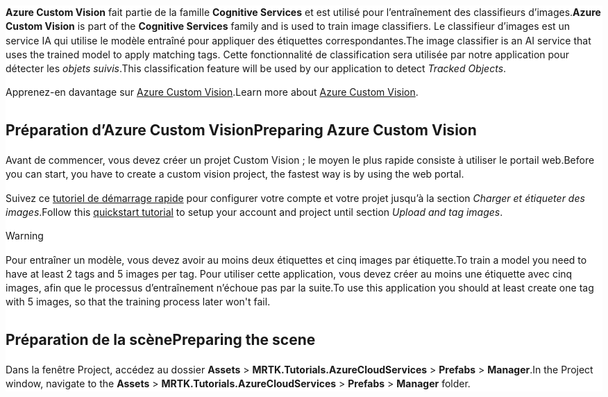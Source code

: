 <span data-ttu-id="a3f16-113">**Azure Custom Vision** fait partie de la famille **Cognitive Services** et est utilisé pour l’entraînement des classifieurs d’images.</span><span class="sxs-lookup"><span data-stu-id="a3f16-113">**Azure Custom Vision** is part of the **Cognitive Services** family and is used to train image classifiers.</span></span> <span data-ttu-id="a3f16-114">Le classifieur d’images est un service IA qui utilise le modèle entraîné pour appliquer des étiquettes correspondantes.</span><span class="sxs-lookup"><span data-stu-id="a3f16-114">The image classifier is an AI service that uses the trained model to apply matching tags.</span></span> <span data-ttu-id="a3f16-115">Cette fonctionnalité de classification sera utilisée par notre application pour détecter les *objets suivis*.</span><span class="sxs-lookup"><span data-stu-id="a3f16-115">This classification feature will be used by our application to detect *Tracked Objects*.</span></span>

<span data-ttu-id="a3f16-116">Apprenez-en davantage sur [Azure Custom Vision](https://docs.microsoft.com/azure/cognitive-services/custom-vision-service/home).</span><span class="sxs-lookup"><span data-stu-id="a3f16-116">Learn more about [Azure Custom Vision](https://docs.microsoft.com/azure/cognitive-services/custom-vision-service/home).</span></span>

## <a name="preparing-azure-custom-vision"></a><span data-ttu-id="a3f16-117">Préparation d’Azure Custom Vision</span><span class="sxs-lookup"><span data-stu-id="a3f16-117">Preparing Azure Custom Vision</span></span>

<span data-ttu-id="a3f16-118">Avant de commencer, vous devez créer un projet Custom Vision ; le moyen le plus rapide consiste à utiliser le portail web.</span><span class="sxs-lookup"><span data-stu-id="a3f16-118">Before you can start, you have to create a custom vision project, the fastest way is by using the web portal.</span></span>

<span data-ttu-id="a3f16-119">Suivez ce [tutoriel de démarrage rapide](https://docs.microsoft.com/azure/cognitive-services/custom-vision-service/getting-started-build-a-classifier#choose-training-images) pour configurer votre compte et votre projet jusqu’à la section *Charger et étiqueter des images*.</span><span class="sxs-lookup"><span data-stu-id="a3f16-119">Follow this [quickstart tutorial](https://docs.microsoft.com/azure/cognitive-services/custom-vision-service/getting-started-build-a-classifier#choose-training-images) to setup your account and project until section *Upload and tag images*.</span></span>

> [!WARNING]
> <span data-ttu-id="a3f16-120">Pour entraîner un modèle, vous devez avoir au moins deux étiquettes et cinq images par étiquette.</span><span class="sxs-lookup"><span data-stu-id="a3f16-120">To train a model you need to have at least 2 tags and 5 images per tag.</span></span> <span data-ttu-id="a3f16-121">Pour utiliser cette application, vous devez créer au moins une étiquette avec cinq images, afin que le processus d’entraînement n’échoue pas par la suite.</span><span class="sxs-lookup"><span data-stu-id="a3f16-121">To use this application you should at least create one tag with 5 images, so that the training process later won't fail.</span></span>

## <a name="preparing-the-scene"></a><span data-ttu-id="a3f16-122">Préparation de la scène</span><span class="sxs-lookup"><span data-stu-id="a3f16-122">Preparing the scene</span></span>

<span data-ttu-id="a3f16-123">Dans la fenêtre Project, accédez au dossier **Assets** > **MRTK.Tutorials.AzureCloudServices** > **Prefabs** > **Manager**.</span><span class="sxs-lookup"><span data-stu-id="a3f16-123">In the Project window, navigate to the **Assets** > **MRTK.Tutorials.AzureCloudServices** > **Prefabs** > **Manager** folder.</span></span>
